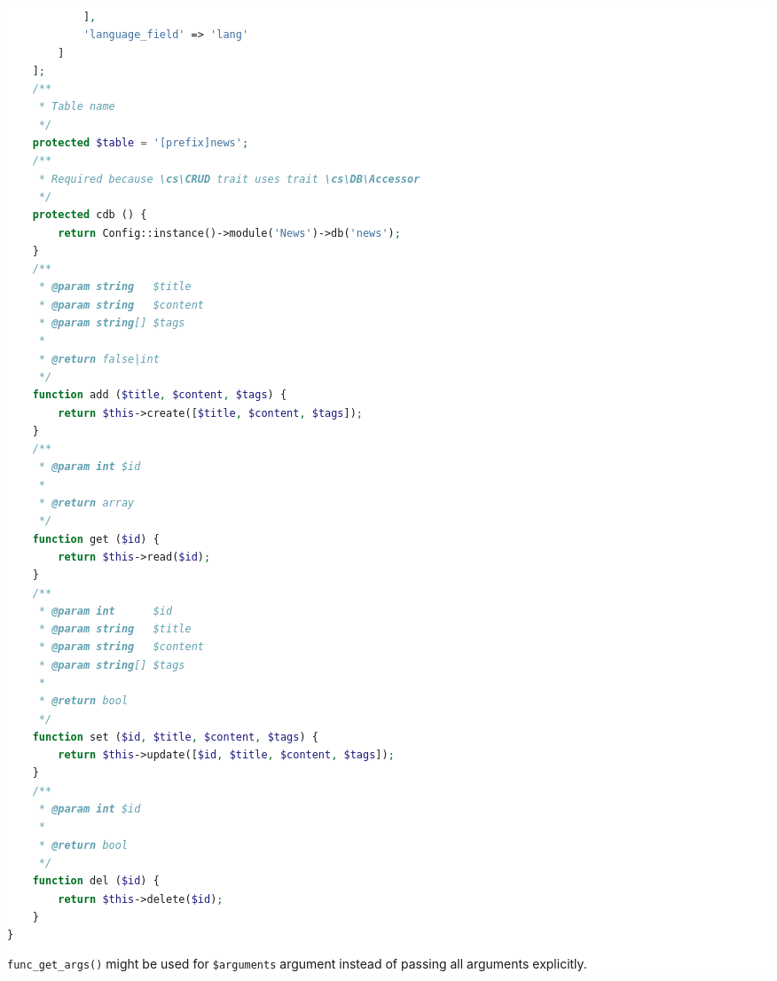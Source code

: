 ```php
            ],
            'language_field' => 'lang'
        ]
    ];
    /**
     * Table name
     */
    protected $table = '[prefix]news';
    /**
     * Required because \cs\CRUD trait uses trait \cs\DB\Accessor
     */
    protected cdb () {
        return Config::instance()->module('News')->db('news');
    }
    /**
     * @param string   $title
     * @param string   $content
     * @param string[] $tags
     *
     * @return false|int
     */
    function add ($title, $content, $tags) {
        return $this->create([$title, $content, $tags]);
    }
    /**
     * @param int $id
     *
     * @return array
     */
    function get ($id) {
        return $this->read($id);
    }
    /**
     * @param int      $id
     * @param string   $title
     * @param string   $content
     * @param string[] $tags
     *
     * @return bool
     */
    function set ($id, $title, $content, $tags) {
        return $this->update([$id, $title, $content, $tags]);
    }
    /**
     * @param int $id
     *
     * @return bool
     */
    function del ($id) {
        return $this->delete($id);
    }
}
```

`func_get_args()` might be used for `$arguments` argument instead of passing all arguments explicitly.
